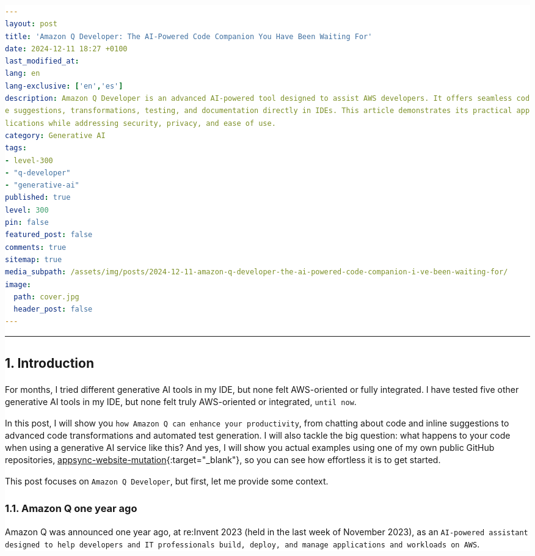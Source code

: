 ```yaml
---
layout: post
title: 'Amazon Q Developer: The AI-Powered Code Companion You Have Been Waiting For'
date: 2024-12-11 18:27 +0100
last_modified_at:
lang: en
lang-exclusive: ['en','es']
description: Amazon Q Developer is an advanced AI-powered tool designed to assist AWS developers. It offers seamless code suggestions, transformations, testing, and documentation directly in IDEs. This article demonstrates its practical applications while addressing security, privacy, and ease of use.
category: Generative AI
tags:
- level-300
- "q-developer"
- "generative-ai"
published: true
level: 300
pin: false
featured_post: false
comments: true
sitemap: true
media_subpath: /assets/img/posts/2024-12-11-amazon-q-developer-the-ai-powered-code-companion-i-ve-been-waiting-for/
image:
  path: cover.jpg
  header_post: false
---
```

---

## 1. Introduction

For months, I tried different generative AI tools in my IDE, but none felt AWS-oriented or fully integrated. I have tested five other generative AI tools in my IDE, but none felt truly AWS-oriented or integrated, `until now`.

In this post, I will show you `how Amazon Q can enhance your productivity`, from chatting about code and inline suggestions to advanced code transformations and automated test generation. I will also tackle the big question: what happens to your code when using a generative AI service like this? And yes, I will show you actual examples using one of my own public GitHub repositories, [appsync-website-mutation](https://github.com/alazaroc/appsync-website-mutation){:target="_blank"}, so you can see how effortless it is to get started.

This post focuses on `Amazon Q Developer`, but first, let me provide some context.

### 1.1. Amazon Q one year ago

Amazon Q was announced one year ago, at re:Invent 2023 (held in the last week of November 2023), as an `AI-powered assistant designed to help developers and IT professionals build, deploy, and manage applications and workloads on AWS`.
